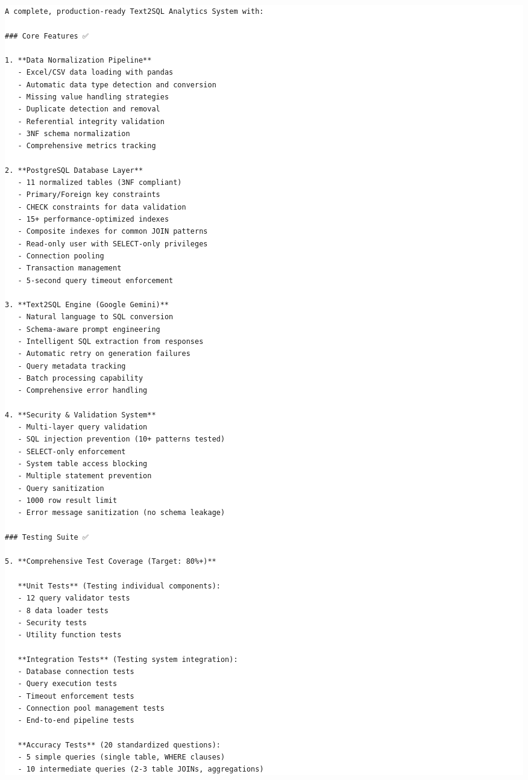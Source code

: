 ```
A complete, production-ready Text2SQL Analytics System with:

### Core Features ✅

1. **Data Normalization Pipeline**
   - Excel/CSV data loading with pandas
   - Automatic data type detection and conversion
   - Missing value handling strategies
   - Duplicate detection and removal
   - Referential integrity validation
   - 3NF schema normalization
   - Comprehensive metrics tracking

2. **PostgreSQL Database Layer**
   - 11 normalized tables (3NF compliant)
   - Primary/Foreign key constraints
   - CHECK constraints for data validation
   - 15+ performance-optimized indexes
   - Composite indexes for common JOIN patterns
   - Read-only user with SELECT-only privileges
   - Connection pooling
   - Transaction management
   - 5-second query timeout enforcement

3. **Text2SQL Engine (Google Gemini)**
   - Natural language to SQL conversion
   - Schema-aware prompt engineering
   - Intelligent SQL extraction from responses
   - Automatic retry on generation failures
   - Query metadata tracking
   - Batch processing capability
   - Comprehensive error handling

4. **Security & Validation System**
   - Multi-layer query validation
   - SQL injection prevention (10+ patterns tested)
   - SELECT-only enforcement
   - System table access blocking
   - Multiple statement prevention
   - Query sanitization
   - 1000 row result limit
   - Error message sanitization (no schema leakage)

### Testing Suite ✅

5. **Comprehensive Test Coverage (Target: 80%+)**
   
   **Unit Tests** (Testing individual components):
   - 12 query validator tests
   - 8 data loader tests
   - Security tests
   - Utility function tests
   
   **Integration Tests** (Testing system integration):
   - Database connection tests
   - Query execution tests
   - Timeout enforcement tests
   - Connection pool management tests
   - End-to-end pipeline tests
   
   **Accuracy Tests** (20 standardized questions):
   - 5 simple queries (single table, WHERE clauses)
   - 10 intermediate queries (2-3 table JOINs, aggregations)
```